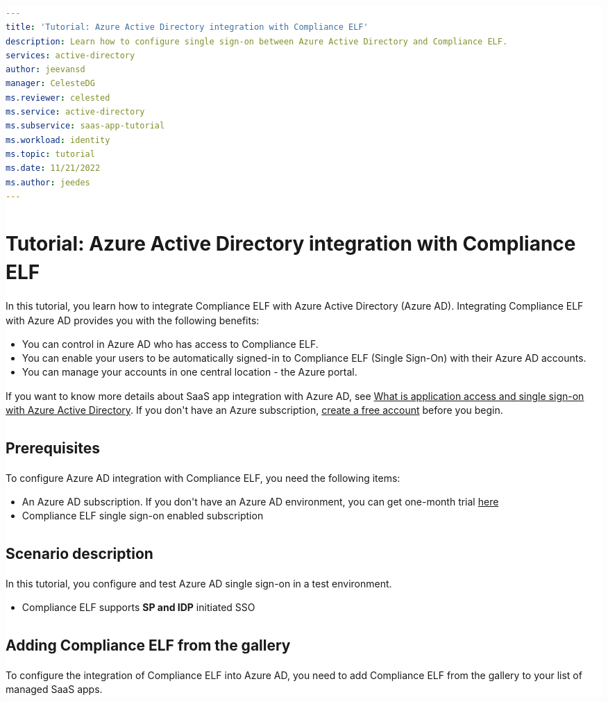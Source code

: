 ```yaml
---
title: 'Tutorial: Azure Active Directory integration with Compliance ELF'
description: Learn how to configure single sign-on between Azure Active Directory and Compliance ELF.
services: active-directory
author: jeevansd
manager: CelesteDG
ms.reviewer: celested
ms.service: active-directory
ms.subservice: saas-app-tutorial
ms.workload: identity
ms.topic: tutorial
ms.date: 11/21/2022
ms.author: jeedes
---
```

# Tutorial: Azure Active Directory integration with Compliance ELF

In this tutorial, you learn how to integrate Compliance ELF with Azure Active Directory (Azure AD).
Integrating Compliance ELF with Azure AD provides you with the following benefits:

* You can control in Azure AD who has access to Compliance ELF.
* You can enable your users to be automatically signed-in to Compliance ELF (Single Sign-On) with their Azure AD accounts.
* You can manage your accounts in one central location - the Azure portal.

If you want to know more details about SaaS app integration with Azure AD, see [What is application access and single sign-on with Azure Active Directory](../manage-apps/what-is-single-sign-on.md).
If you don't have an Azure subscription, [create a free account](https://azure.microsoft.com/free/) before you begin.

## Prerequisites

To configure Azure AD integration with Compliance ELF, you need the following items:

* An Azure AD subscription. If you don't have an Azure AD environment, you can get one-month trial [here](https://azure.microsoft.com/pricing/free-trial/)
* Compliance ELF single sign-on enabled subscription

## Scenario description

In this tutorial, you configure and test Azure AD single sign-on in a test environment.

* Compliance ELF supports **SP and IDP** initiated SSO

## Adding Compliance ELF from the gallery

To configure the integration of Compliance ELF into Azure AD, you need to add Compliance ELF from the gallery to your list of managed SaaS apps.
